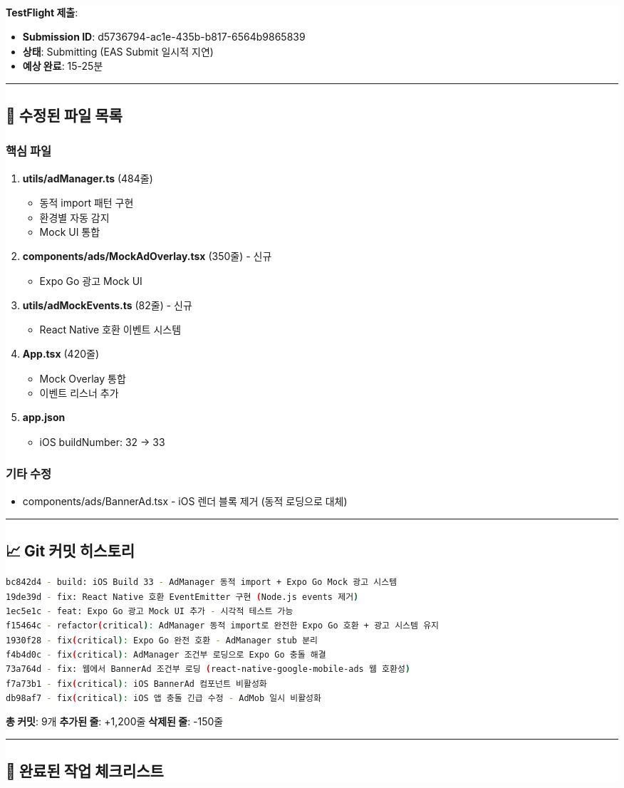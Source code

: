 **TestFlight 제출**:
- **Submission ID**: d5736794-ac1e-435b-b817-6564b9865839
- **상태**: Submitting (EAS Submit 일시적 지연)
- **예상 완료**: 15-25분

---

## 🔧 수정된 파일 목록

### 핵심 파일
1. **utils/adManager.ts** (484줄)
   - 동적 import 패턴 구현
   - 환경별 자동 감지
   - Mock UI 통합

2. **components/ads/MockAdOverlay.tsx** (350줄) - 신규
   - Expo Go 광고 Mock UI

3. **utils/adMockEvents.ts** (82줄) - 신규
   - React Native 호환 이벤트 시스템

4. **App.tsx** (420줄)
   - Mock Overlay 통합
   - 이벤트 리스너 추가

5. **app.json**
   - iOS buildNumber: 32 → 33

### 기타 수정
- components/ads/BannerAd.tsx - iOS 렌더 블록 제거 (동적 로딩으로 대체)

---

## 📈 Git 커밋 히스토리

```bash
bc842d4 - build: iOS Build 33 - AdManager 동적 import + Expo Go Mock 광고 시스템
19de39d - fix: React Native 호환 EventEmitter 구현 (Node.js events 제거)
1ec5e1c - feat: Expo Go 광고 Mock UI 추가 - 시각적 테스트 가능
f15464c - refactor(critical): AdManager 동적 import로 완전한 Expo Go 호환 + 광고 시스템 유지
1930f28 - fix(critical): Expo Go 완전 호환 - AdManager stub 분리
f4b4d0c - fix(critical): AdManager 조건부 로딩으로 Expo Go 충돌 해결
73a764d - fix: 웹에서 BannerAd 조건부 로딩 (react-native-google-mobile-ads 웹 호환성)
f7a73b1 - fix(critical): iOS BannerAd 컴포넌트 비활성화
db98af7 - fix(critical): iOS 앱 충돌 긴급 수정 - AdMob 일시 비활성화
```

**총 커밋**: 9개
**추가된 줄**: +1,200줄
**삭제된 줄**: -150줄

---

## 🎯 완료된 작업 체크리스트
